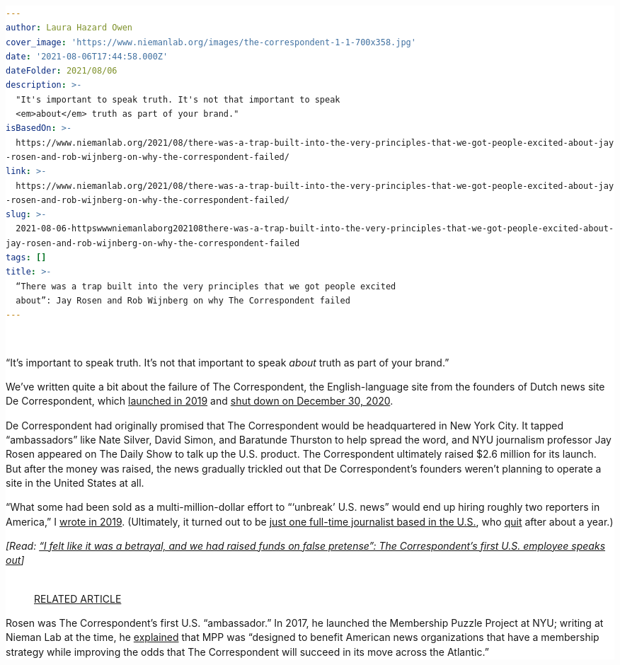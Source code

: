 ```yaml
---
author: Laura Hazard Owen
cover_image: 'https://www.niemanlab.org/images/the-correspondent-1-1-700x358.jpg'
date: '2021-08-06T17:44:58.000Z'
dateFolder: 2021/08/06
description: >-
  "It's important to speak truth. It's not that important to speak
  <em>about</em> truth as part of your brand."
isBasedOn: >-
  https://www.niemanlab.org/2021/08/there-was-a-trap-built-into-the-very-principles-that-we-got-people-excited-about-jay-rosen-and-rob-wijnberg-on-why-the-correspondent-failed/
link: >-
  https://www.niemanlab.org/2021/08/there-was-a-trap-built-into-the-very-principles-that-we-got-people-excited-about-jay-rosen-and-rob-wijnberg-on-why-the-correspondent-failed/
slug: >-
  2021-08-06-httpswwwniemanlaborg202108there-was-a-trap-built-into-the-very-principles-that-we-got-people-excited-about-jay-rosen-and-rob-wijnberg-on-why-the-correspondent-failed
tags: []
title: >-
  “There was a trap built into the very principles that we got people excited
  about”: Jay Rosen and Rob Wijnberg on why The Correspondent failed
---
```

<figure><img alt="" sizes="(max-width: 700px) 100vw, 700px" src="https://www.niemanlab.org/images/the-correspondent-1-1.jpg" srcset="https://www.niemanlab.org/images/the-correspondent-1-1-700x358.jpg 700w, https://www.niemanlab.org/images/the-correspondent-1-1-768x393.jpg 768w, https://www.niemanlab.org/images/the-correspondent-1-1-100x51.jpg 100w, https://www.niemanlab.org/images/the-correspondent-1-1-160x82.jpg 160w, https://www.niemanlab.org/images/the-correspondent-1-1-260x133.jpg 260w, https://www.niemanlab.org/images/the-correspondent-1-1-360x184.jpg 360w, https://www.niemanlab.org/images/the-correspondent-1-1-480x246.jpg 480w, https://www.niemanlab.org/images/the-correspondent-1-1-600x307.jpg 600w, https://www.niemanlab.org/images/the-correspondent-1-1.jpg 990w"></img></figure>
<p>&ldquo;It&rsquo;s important to speak truth. It&rsquo;s not that important to speak <em>about</em> truth as part of your brand.&rdquo;</p>
<p>We&rsquo;ve written quite a bit about the failure of The Correspondent, the English-language site from the founders of Dutch news site De Correspondent, which <a href="https://www.niemanlab.org/2019/04/i-felt-like-it-was-a-betrayal-and-we-had-raised-funds-on-false-pretense-the-correspondents-first-u-s-employee-speaks-out">launched in 2019</a> and <a href="https://www.niemanlab.org/2020/12/the-correspondent-de-correspondents-english-language-site-is-shutting-down/">shut down on December 30, 2020</a>.</p>
<p>De Correspondent had originally promised that The Correspondent would be headquartered in New York City. It tapped &ldquo;ambassadors&rdquo; like Nate Silver, David Simon, and Baratunde Thurston to help spread the word, and NYU journalism professor Jay Rosen appeared on The Daily Show to talk up the U.S. product. The Correspondent ultimately raised $2.6 million for its launch. But after the money was raised, the news gradually trickled out that De Correspondent&rsquo;s founders weren&rsquo;t planning to operate a site in the United States at all.</p>
<p>&ldquo;What some had been sold as a multi-million-dollar effort to &ldquo;&lsquo;unbreak&rsquo; U.S. news&rdquo; would end up hiring roughly two reporters in America,&rdquo; I <a href="https://www.niemanlab.org/2019/04/i-felt-like-it-was-a-betrayal-and-we-had-raised-funds-on-false-pretense-the-correspondents-first-u-s-employee-speaks-out">wrote in 2019</a>. (Ultimately, it turned out to be <a href="https://www.niemanlab.org/2019/09/after-2-6m-crowdfunding-campaign-the-correspondent-will-have-just-one-full-time-journalist-in-the-u-s/">just one full-time journalist based in the U.S.</a>, who <a href="https://twitter.com/EricHolthaus/status/1301967765222420480">quit</a> after about a year.)</p>
<p><em>[Read: <a href="https://www.niemanlab.org/2019/04/i-felt-like-it-was-a-betrayal-and-we-had-raised-funds-on-false-pretense-the-correspondents-first-u-s-employee-speaks-out/">&ldquo;I felt like it was a betrayal, and we had raised funds on false pretense&rdquo;: The Correspondent&rsquo;s first U.S. employee speaks out</a>]</em></p>
<figure><a href="https://www.niemanlab.org/2017/03/jay-rosen-this-is-what-a-news-organization-built-on-reader-trust-looks-like/?relatedstory"><img alt="" sizes="(max-width: 315px) 100vw, 315px" src="https://www.niemanlab.org/images/de-correspondent-office-315x177.jpg" srcset="https://www.niemanlab.org/images/de-correspondent-office-315x177.jpg 315w, https://www.niemanlab.org/images/de-correspondent-office-220x124.jpg 220w"></img></a><figcaption><a href="https://www.niemanlab.org/2017/03/jay-rosen-this-is-what-a-news-organization-built-on-reader-trust-looks-like/?relatedstory">RELATED ARTICLE</a></figcaption></figure>
<p>Rosen was The Correspondent&rsquo;s first U.S. &ldquo;ambassador.&rdquo; In 2017, he launched the Membership Puzzle Project at NYU; writing at Nieman Lab at the time, he <a href="https://www.niemanlab.org/2017/03/jay-rosen-this-is-what-a-news-organization-built-on-reader-trust-looks-like">explained</a> that MPP was &ldquo;designed to benefit American news organizations that have a membership strategy while improving the odds that The Correspondent will succeed in its move across the Atlantic.&rdquo;</p>